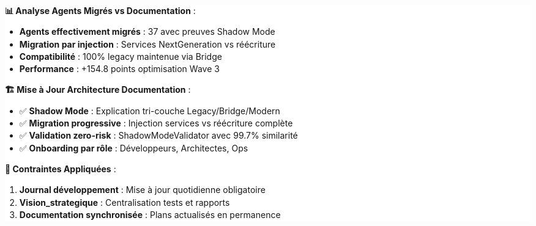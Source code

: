 **📊 Analyse Agents Migrés vs Documentation** :
- **Agents effectivement migrés** : 37 avec preuves Shadow Mode
- **Migration par injection** : Services NextGeneration vs réécriture
- **Compatibilité** : 100% legacy maintenue via Bridge
- **Performance** : +154.8 points optimisation Wave 3

**🏗️ Mise à Jour Architecture Documentation** :
- ✅ **Shadow Mode** : Explication tri-couche Legacy/Bridge/Modern
- ✅ **Migration progressive** : Injection services vs réécriture complète
- ✅ **Validation zero-risk** : ShadowModeValidator avec 99.7% similarité
- ✅ **Onboarding par rôle** : Développeurs, Architectes, Ops

**📝 Contraintes Appliquées** :
1. **Journal développement** : Mise à jour quotidienne obligatoire
2. **Vision_strategique** : Centralisation tests et rapports
3. **Documentation synchronisée** : Plans actualisés en permanence
